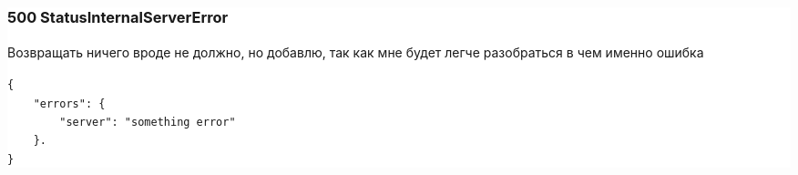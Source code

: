 
### 500 StatusInternalServerError
Возвращать ничего вроде не должно, но добавлю, 
так как мне будет легче разобраться в чем именно ошибка
```
{
    "errors": {
        "server": "something error"
    }.
}
```